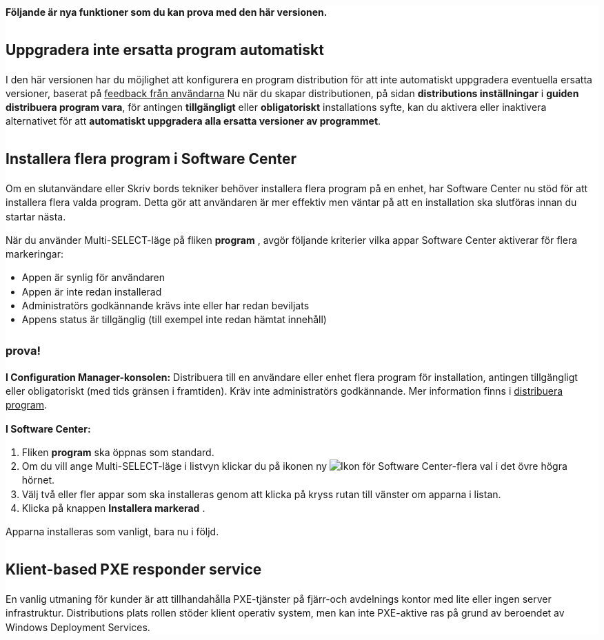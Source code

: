 

**Följande är nya funktioner som du kan prova med den här versionen.**  



## <a name="do-not-automatically-upgrade-superseded-applications"></a>Uppgradera inte ersatta program automatiskt

I den här versionen har du möjlighet att konfigurera en program distribution för att inte automatiskt uppgradera eventuella ersatta versioner, baserat på [feedback från användarna](https://configurationmanager.uservoice.com/forums/300492-ideas/suggestions/11532669-fix-supercedence-behavior) Nu när du skapar distributionen, på sidan **distributions inställningar** i **guiden distribuera program vara**, för antingen **tillgängligt** eller **obligatoriskt** installations syfte, kan du aktivera eller inaktivera alternativet för att **automatiskt uppgradera alla ersatta versioner av programmet**.


## <a name="install-multiple-applications-in-software-center"></a>Installera flera program i Software Center

Om en slutanvändare eller Skriv bords tekniker behöver installera flera program på en enhet, har Software Center nu stöd för att installera flera valda program. Detta gör att användaren är mer effektiv men väntar på att en installation ska slutföras innan du startar nästa.

När du använder Multi-SELECT-läge på fliken **program** , avgör följande kriterier vilka appar Software Center aktiverar för flera markeringar:
- Appen är synlig för användaren
- Appen är inte redan installerad
- Administratörs godkännande krävs inte eller har redan beviljats
- Appens status är tillgänglig (till exempel inte redan hämtat innehåll)

### <a name="try-it-out"></a>prova!
**I Configuration Manager-konsolen:** Distribuera till en användare eller enhet flera program för installation, antingen tillgängligt eller obligatoriskt (med tids gränsen i framtiden). Kräv inte administratörs godkännande. Mer information finns i [distribuera program](../../apps/deploy-use/deploy-applications.md).

**I Software Center:**
 1. Fliken **program** ska öppnas som standard. 
 2. Om du vill ange Multi-SELECT-läge i listvyn klickar du på ikonen ny ![Ikon för Software Center-flera val](media/software-center-multi-select-apps.png) i det övre högra hörnet.
 3. Välj två eller fler appar som ska installeras genom att klicka på kryss rutan till vänster om apparna i listan.
 4. Klicka på knappen **Installera markerad** .

Apparna installeras som vanligt, bara nu i följd.


## <a name="client-based-pxe-responder-service"></a>Klient-based PXE responder service

En vanlig utmaning för kunder är att tillhandahålla PXE-tjänster på fjärr-och avdelnings kontor med lite eller ingen server infrastruktur. Distributions plats rollen stöder klient operativ system, men kan inte PXE-aktive ras på grund av beroendet av Windows Deployment Services.
